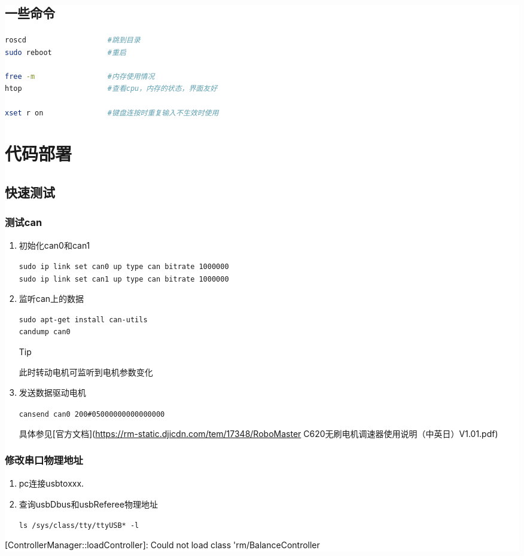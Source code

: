 



## 一些命令

```bash
roscd                   #跳到目录
sudo reboot             #重启

free -m                 #内存使用情况
htop                    #查看cpu，内存的状态，界面友好

xset r on               #键盘连按时重复输入不生效时使用
```



# 代码部署

## 快速测试

### 测试can

1. 初始化can0和can1

   ```
   sudo ip link set can0 up type can bitrate 1000000
   sudo ip link set can1 up type can bitrate 1000000
   ```

2. 监听can上的数据

   ```
   sudo apt-get install can-utils
   candump can0
   ```

   > [!Tip]
   >
   > 此时转动电机可监听到电机参数变化

3. 发送数据驱动电机

   ```
   cansend can0 200#05000000000000000
   ```

   具体参见[官方文档](https://rm-static.djicdn.com/tem/17348/RoboMaster C620无刷电机调速器使用说明（中英日）V1.01.pdf)

### 修改串口物理地址

1. pc连接usbtoxxx.

2. 查询usbDbus和usbReferee物理地址

   ```
   ls /sys/class/tty/ttyUSB* -l
   ```


[ControllerManager::loadController]: Could not load class 'rm/BalanceController
